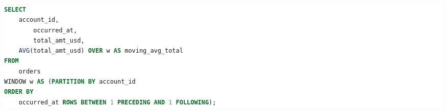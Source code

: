 
```sql
SELECT
	account_id,
		occurred_at,
		total_amt_usd,
	AVG(total_amt_usd) OVER w AS moving_avg_total
FROM
	orders
WINDOW w AS (PARTITION BY account_id
ORDER BY
	occurred_at ROWS BETWEEN 1 PRECEDING AND 1 FOLLOWING);
```













